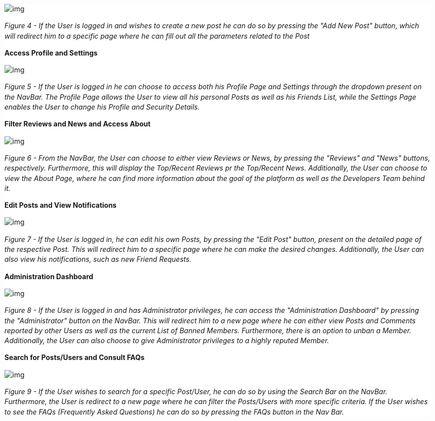 ![img](https://cdn.discordapp.com/attachments/809436153824411658/821162636451381288/unknown.png)

*Figure 4 - If the User is logged in and wishes to create a new post he can do so by pressing the "Add New Post" button, which will redirect him to a specific page where he can fill out all the parameters related to the Post*

**Access Profile and Settings**

![img](https://cdn.discordapp.com/attachments/809436153824411658/821163227684798464/unknown.png)

*Figure 5 - If the User is logged in he can choose to access both his Profile Page and Settings through the dropdown present on the NavBar. The Profile Page allows the User to view all his personal Posts as well as his Friends List, while the Settings Page enables the User to change his Profile and Security Details.*



**Filter Reviews and News and Access About**

![img](https://cdn.discordapp.com/attachments/809436153824411658/821163551746031644/unknown.png)

*Figure 6 - From the NavBar, the User can choose to either view Reviews or News, by pressing the "Reviews" and "News" buttons, respectively. Furthermore, this will display the Top/Recent Reviews pr the Top/Recent News. Additionally, the User can choose to view the About Page, where he can find more information about the goal of the platform as well as the Developers Team behind it.*



**Edit Posts and View Notifications**

![img](https://cdn.discordapp.com/attachments/809436153824411658/821163942893846548/unknown.png)

*Figure 7 - If the User is logged in, he can edit his own Posts, by pressing the "Edit Post" button, present on the detailed page of the respective Post. This will redirect him to a specific page where he can make the desired changes. Additionally, the User can also view his notifications, such as new Friend Requests.*



**Administration Dashboard**

![img](https://cdn.discordapp.com/attachments/809436153824411658/821164082295734292/unknown.png)

*Figure 8 - If the User is logged in and has Administrator privileges, he can access the "Administration Dashboard" by pressing the "Administrator" button on the NavBar. This will redirect him to a new page where he can either view Posts and Comments reported by other Users as well as the current List of Banned Members. Furthermore, there is an option to unban a Member. Additionally, the User can also choose to give Administrator privileges to a highly reputed Member.*



**Search for Posts/Users and Consult FAQs**

![img](https://cdn.discordapp.com/attachments/809436153824411658/821164546764046336/unknown.png)

*Figure 9 - If the User wishes to search for a specific Post/User, he can do so by using the Search Bar on the NavBar. Furthermore, the User is redirect to a new page where he can filter the Posts/Users with more specific criteria. If the User wishes to see the FAQs (Frequently Asked Questions) he can do so by pressing the FAQs button in the Nav Bar.*
